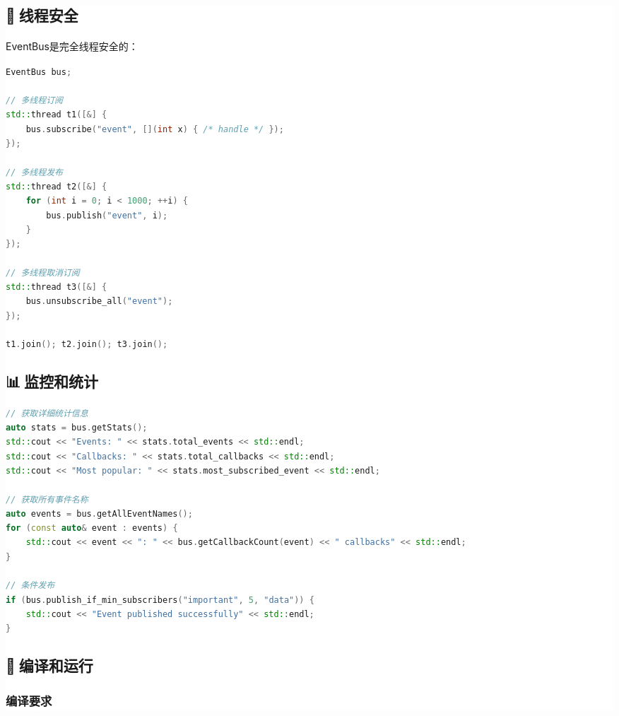 ## 🧵 线程安全

EventBus是完全线程安全的：

```cpp
EventBus bus;

// 多线程订阅
std::thread t1([&] {
    bus.subscribe("event", [](int x) { /* handle */ });
});

// 多线程发布
std::thread t2([&] {
    for (int i = 0; i < 1000; ++i) {
        bus.publish("event", i);
    }
});

// 多线程取消订阅
std::thread t3([&] {
    bus.unsubscribe_all("event");
});

t1.join(); t2.join(); t3.join();
```

## 📊 监控和统计

```cpp
// 获取详细统计信息
auto stats = bus.getStats();
std::cout << "Events: " << stats.total_events << std::endl;
std::cout << "Callbacks: " << stats.total_callbacks << std::endl;
std::cout << "Most popular: " << stats.most_subscribed_event << std::endl;

// 获取所有事件名称
auto events = bus.getAllEventNames();
for (const auto& event : events) {
    std::cout << event << ": " << bus.getCallbackCount(event) << " callbacks" << std::endl;
}

// 条件发布
if (bus.publish_if_min_subscribers("important", 5, "data")) {
    std::cout << "Event published successfully" << std::endl;
}
```

## 🔧 编译和运行

### 编译要求
